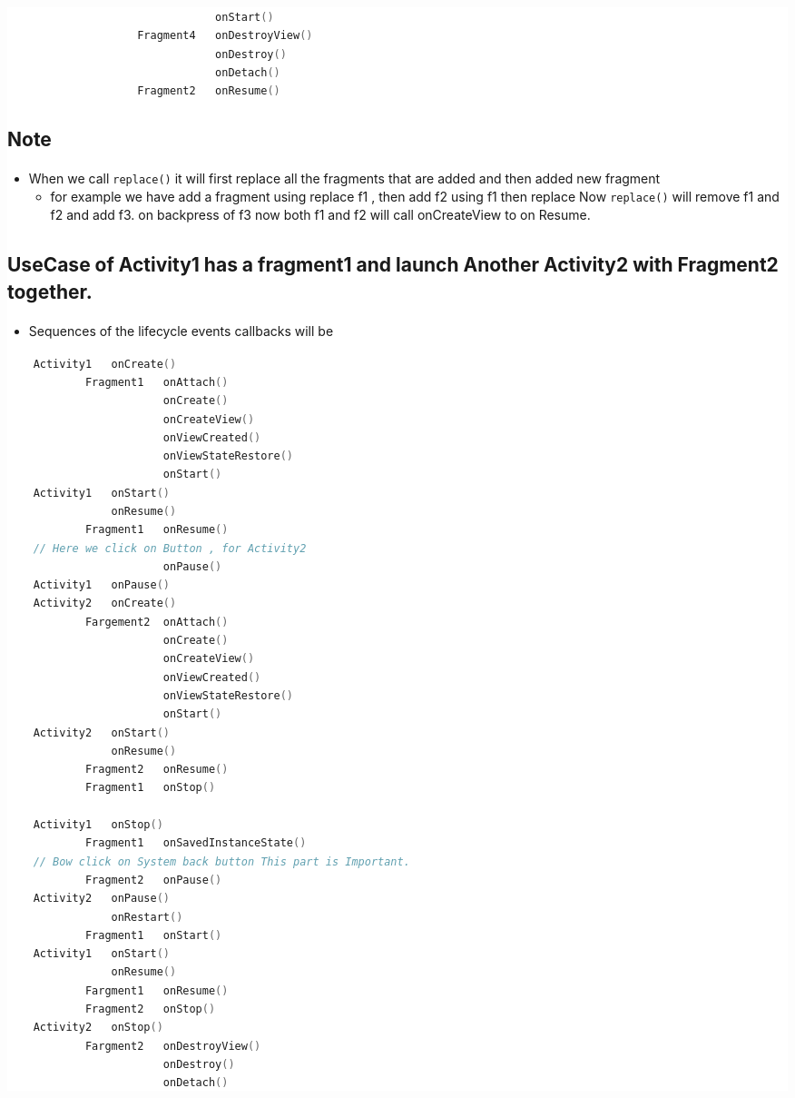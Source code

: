 ```kotlin
                                onStart()
                    Fragment4   onDestroyView()
                                onDestroy()
                                onDetach()
                    Fragment2   onResume()

```

## Note 
- When we call `replace()` it will first replace all the fragments that are added and then added new fragment
    - for example we have add a 
      fragment using replace f1 ,
      then add f2 using f1 then replace 
        Now `replace()` will remove f1 and f2 and add f3.
      on backpress of f3 now both f1 and f2 will call onCreateView to on Resume.
      

## UseCase of Activity1 has a fragment1 and launch Another Activity2 with Fragment2 together.
- Sequences of the lifecycle events callbacks will be
```kotlin
    Activity1   onCreate()
            Fragment1   onAttach()
                        onCreate()
                        onCreateView()
                        onViewCreated()
                        onViewStateRestore()
                        onStart()
    Activity1   onStart()
                onResume()
            Fragment1   onResume()
    // Here we click on Button , for Activity2
                        onPause()
    Activity1   onPause()
    Activity2   onCreate()
            Fargement2  onAttach()
                        onCreate()
                        onCreateView()
                        onViewCreated()
                        onViewStateRestore()
                        onStart()
    Activity2   onStart()
                onResume()
            Fragment2   onResume()
            Fragment1   onStop()
                       
    Activity1   onStop()
            Fragment1   onSavedInstanceState()
    // Bow click on System back button This part is Important.
            Fragment2   onPause()
    Activity2   onPause()
                onRestart()
            Fragment1   onStart()
    Activity1   onStart()
                onResume()
            Fargment1   onResume()
            Fragment2   onStop()
    Activity2   onStop()
            Fargment2   onDestroyView()
                        onDestroy()
                        onDetach()
```